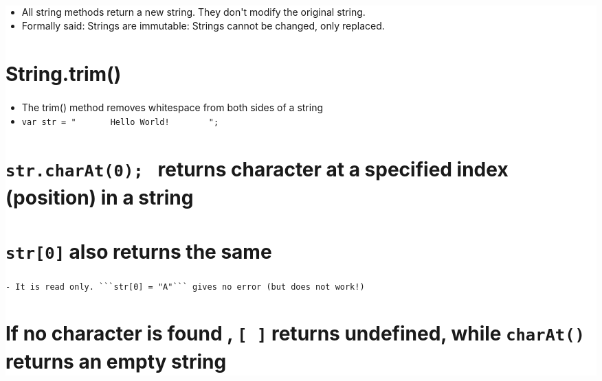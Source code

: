 - All string methods return a new string. They don't modify the original string.
- Formally said: Strings are immutable: Strings cannot be changed, only replaced.
# String.trim()
- The trim() method removes whitespace from both sides of a string
- ``` var str = "       Hello World!        "; ```

# ```str.charAt(0); ``` returns character at a specified index (position) in a string
# ```str[0]``` also returns the same
    - It is read only. ```str[0] = "A"``` gives no error (but does not work!)
# If no character is found , ```[ ]``` returns undefined, while ```charAt()``` returns an empty string
